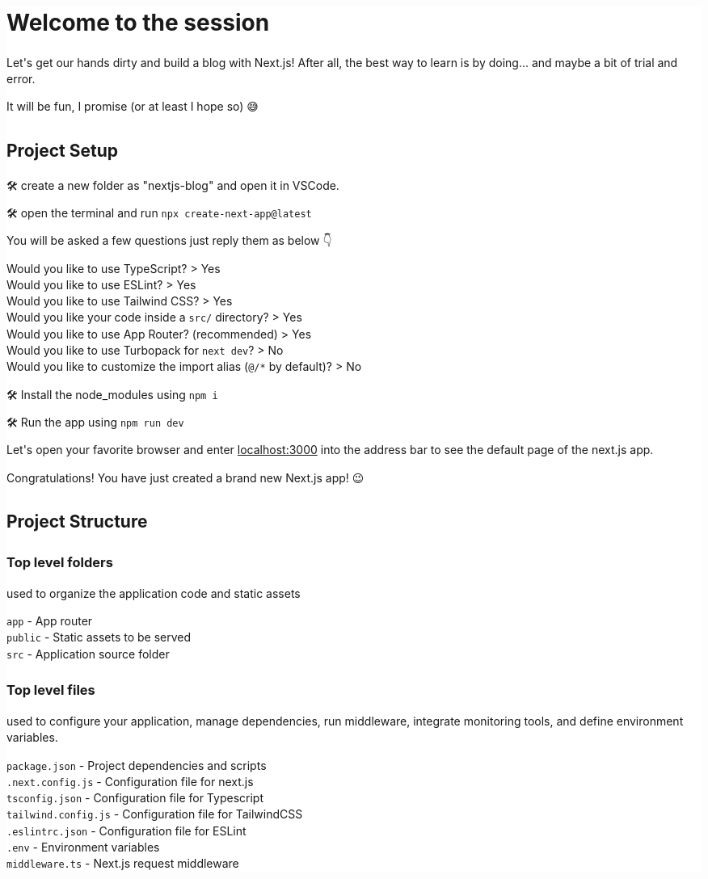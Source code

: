 # Welcome to the session

Let's get our hands dirty and build a blog with Next.js! After all, the best way to learn is by doing... and maybe a bit of trial and error.

It will be fun, I promise (or at least I hope so) 😅

## Project Setup

🛠️ create a new folder as "nextjs-blog" and open it in VSCode.

🛠️ open the terminal and run `npx create-next-app@latest`

You will be asked a few questions just reply them as below 👇

Would you like to use TypeScript? > Yes\
Would you like to use ESLint? > Yes\
Would you like to use Tailwind CSS? > Yes\
Would you like your code inside a `src/` directory? > Yes\
Would you like to use App Router? (recommended) > Yes\
Would you like to use Turbopack for `next dev`? > No\
Would you like to customize the import alias (`@/*` by default)? > No

🛠️ Install the node_modules using `npm i`

🛠️ Run the app using `npm run dev`

Let's open your favorite browser and enter [localhost:3000](http://localhost:3000) into the address bar to see the default page of the next.js app.

Congratulations! You have just created a brand new Next.js app! 😉

## Project Structure

### Top level folders

used to organize the application code and static assets

`app` - App router\
`public` - Static assets to be served\
`src` - Application source folder

### Top level files

used to configure your application, manage dependencies, run middleware, integrate monitoring tools, and define environment variables.

`package.json` - Project dependencies and scripts\
`.next.config.js` - Configuration file for next.js\
`tsconfig.json` - Configuration file for Typescript\
`tailwind.config.js` - Configuration file for TailwindCSS\
`.eslintrc.json` - Configuration file for ESLint\
`.env` - Environment variables\
`middleware.ts` - Next.js request middleware
